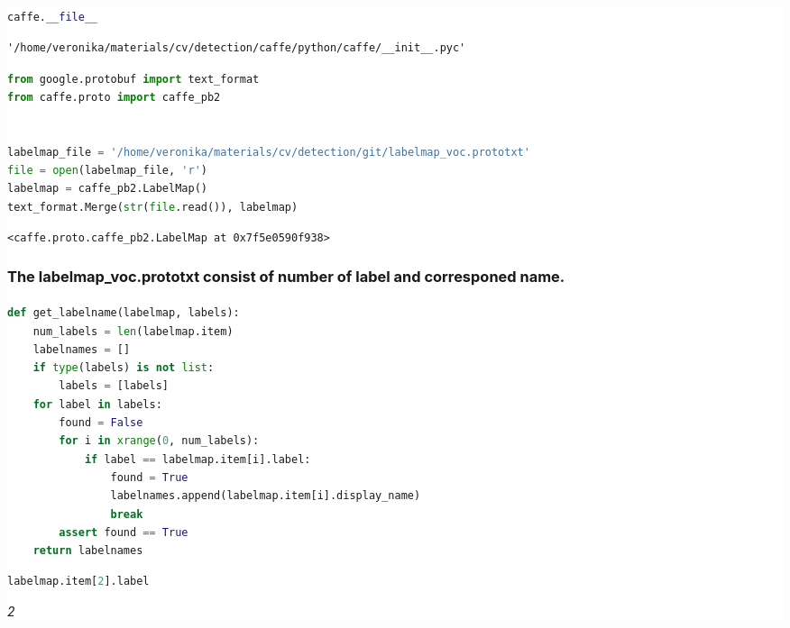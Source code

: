 
```python
caffe.__file__
```




    '/home/veronika/materials/cv/detection/caffe/python/caffe/__init__.pyc'




```python
from google.protobuf import text_format
from caffe.proto import caffe_pb2


labelmap_file = '/home/veronika/materials/cv/detection/git/labelmap_voc.prototxt'
file = open(labelmap_file, 'r')
labelmap = caffe_pb2.LabelMap()
text_format.Merge(str(file.read()), labelmap)
```




    <caffe.proto.caffe_pb2.LabelMap at 0x7f5e0590f938>



### The labelmap_voc.prototxt consist of number of label and corresponed name.


```python
def get_labelname(labelmap, labels):
    num_labels = len(labelmap.item)
    labelnames = []
    if type(labels) is not list:
        labels = [labels]
    for label in labels:
        found = False
        for i in xrange(0, num_labels):
            if label == labelmap.item[i].label:
                found = True
                labelnames.append(labelmap.item[i].display_name)
                break
        assert found == True
    return labelnames
```


```python
labelmap.item[2].label
```



_2_



